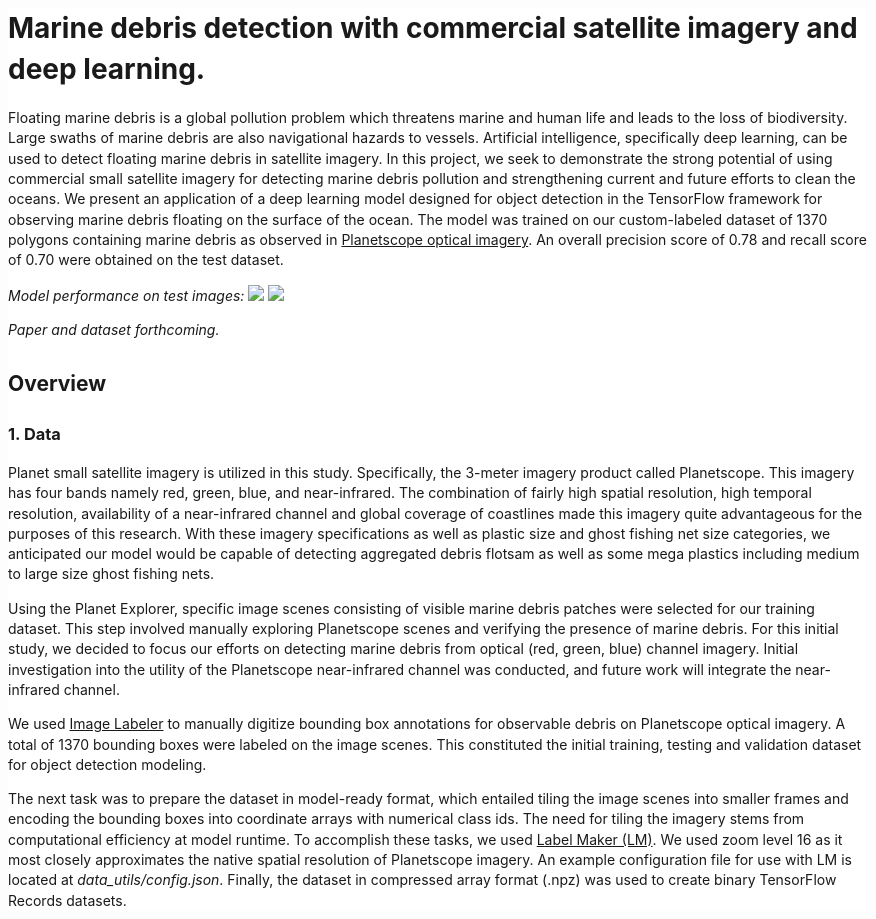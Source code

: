 # Marine debris detection with commercial satellite imagery and deep learning.

Floating marine debris is a global pollution problem which threatens marine and human life and leads to the loss of biodiversity. Large swaths of marine debris are also navigational hazards to vessels. Artificial intelligence, specifically deep learning, can be used to detect floating marine debris in satellite imagery. In this project, we seek to demonstrate the strong potential of using commercial small satellite imagery for detecting marine debris pollution and strengthening current and future efforts to clean the oceans. We present an application of a deep learning model designed for object detection in the TensorFlow framework for observing marine debris floating on the surface of the ocean. The model was trained on our custom-labeled dataset of 1370 polygons containing marine debris as observed in [Planetscope optical imagery](https://www.planet.com/products/planet-imagery/). An overall precision score of 0.78 and recall score of 0.70 were obtained on the test dataset. 

*Model performance on test images:*
<img src="assets/predictions0.png" width="800px" height="auto">
<img src="assets/predictions1.png" width="800px" height="auto">

*Paper and dataset forthcoming.*

## Overview

### 1. Data

Planet small satellite imagery is utilized in this study. Specifically, the 3-meter imagery product called Planetscope. This imagery has four bands namely red, green, blue, and near-infrared. The combination of fairly high spatial resolution, high temporal resolution, availability of a near-infrared channel and global coverage of coastlines made this imagery quite advantageous for the purposes of this research. With these imagery specifications as well as plastic size and ghost fishing net size categories, we anticipated our model would be capable of detecting aggregated debris flotsam as well as some mega plastics including medium to large size ghost fishing nets.

Using the Planet Explorer, specific image scenes consisting of visible marine debris patches were selected for our training dataset. This step involved manually exploring Planetscope scenes and verifying the presence of marine debris. For this initial study, we decided to focus our efforts on detecting marine debris from optical (red, green, blue) channel imagery. Initial investigation into the utility of the Planetscope near-infrared channel was conducted, and future work will integrate the near-infrared channel.

We used [Image Labeler](https://impact.earthdata.nasa.gov/labeler/) to manually digitize bounding box annotations for observable debris on Planetscope optical imagery. A total of 1370 bounding boxes were labeled on the image scenes. This constituted the initial training, testing and validation dataset for object detection modeling.

The next task was to prepare the dataset in model-ready format, which entailed tiling the image scenes into smaller frames and encoding the bounding boxes into coordinate arrays with numerical class ids. The need for tiling the imagery stems from computational efficiency at model runtime. To accomplish these tasks, we used [Label Maker (LM)](https://github.com/developmentseed/label-maker). We used zoom level 16 as it most closely approximates the native spatial resolution of Planetscope imagery. An example configuration file for use with LM is located at *data_utils/config.json*. Finally, the dataset in compressed array format (.npz) was used to create binary TensorFlow Records datasets.
